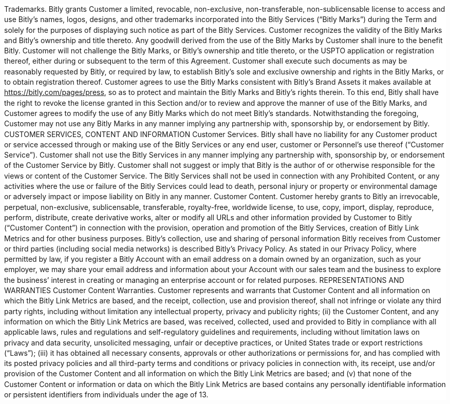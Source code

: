 Trademarks. Bitly grants Customer a limited, revocable, non-exclusive, non-transferable, non-sublicensable license to access and use Bitly’s names, logos, designs, and other trademarks incorporated into the Bitly Services (“Bitly Marks”) during the Term and solely for the purposes of displaying such notice as part of the Bitly Services. Customer recognizes the validity of the Bitly Marks and Bitly’s ownership and title thereto. Any goodwill derived from the use of the Bitly Marks by Customer shall inure to the benefit Bitly. Customer will not challenge the Bitly Marks, or Bitly’s ownership and title thereto, or the USPTO application or registration thereof, either during or subsequent to the term of this Agreement. Customer shall execute such documents as may be reasonably requested by Bitly, or required by law, to establish Bitly’s sole and exclusive ownership and rights in the Bitly Marks, or to obtain registration thereof. Customer agrees to use the Bitly Marks consistent with Bitly’s Brand Assets it makes available at https://bitly.com/pages/press, so as to protect and maintain the Bitly Marks and Bitly’s rights therein. To this end, Bitly shall have the right to revoke the license granted in this Section and/or to review and approve the manner of use of the Bitly Marks, and Customer agrees to modify the use of any Bitly Marks which do not meet Bitly’s standards. Notwithstanding the foregoing, Customer may not use any Bitly Marks in any manner implying any partnership with, sponsorship by, or endorsement by Bitly.
CUSTOMER SERVICES, CONTENT AND INFORMATION
Customer Services. Bitly shall have no liability for any Customer product or service accessed through or making use of the Bitly Services or any end user, customer or Personnel’s use thereof (“Customer Service”). Customer shall not use the Bitly Services in any manner implying any partnership with, sponsorship by, or endorsement of the Customer Service by Bitly. Customer shall not suggest or imply that Bitly is the author of or otherwise responsible for the views or content of the Customer Service. The Bitly Services shall not be used in connection with any Prohibited Content, or any activities where the use or failure of the Bitly Services could lead to death, personal injury or property or environmental damage or adversely impact or impose liability on Bitly in any manner.
Customer Content. Customer hereby grants to Bitly an irrevocable, perpetual, non-exclusive, sublicensable, transferable, royalty-free, worldwide license, to use, copy, import, display, reproduce, perform, distribute, create derivative works, alter or modify all URLs and other information provided by Customer to Bitly (“Customer Content”) in connection with the provision, operation and promotion of the Bitly Services, creation of Bitly Link Metrics and for other business purposes. Bitly’s collection, use and sharing of personal information Bitly receives from Customer or third parties (including social media networks) is described Bitly’s Privacy Policy. As stated in our Privacy Policy, where permitted by law, if you register a Bitly Account with an email address on a domain owned by an organization, such as your employer, we may share your email address and information about your Account with our sales team and the business to explore the business’ interest in creating or managing an enterprise account or for related purposes.
REPRESENTATIONS AND WARRANTIES
Customer Content Warranties. Customer represents and warrants that Customer Content and all information on which the Bitly Link Metrics are based, and the receipt, collection, use and provision thereof, shall not infringe or violate any third party rights, including without limitation any intellectual property, privacy and publicity rights; (ii) the Customer Content, and any information on which the Bitly Link Metrics are based, was received, collected, used and provided to Bitly in compliance with all applicable laws, rules and regulations and self-regulatory guidelines and requirements, including without limitation laws on privacy and data security, unsolicited messaging, unfair or deceptive practices, or United States trade or export restrictions (“Laws”); (iii) it has obtained all necessary consents, approvals or other authorizations or permissions for, and has complied with its posted privacy policies and all third-party terms and conditions or privacy policies in connection with, its receipt, use and/or provision of the Customer Content and all information on which the Bitly Link Metrics are based; and (v) that none of the Customer Content or information or data on which the Bitly Link Metrics are based contains any personally identifiable information or persistent identifiers from individuals under the age of 13.
